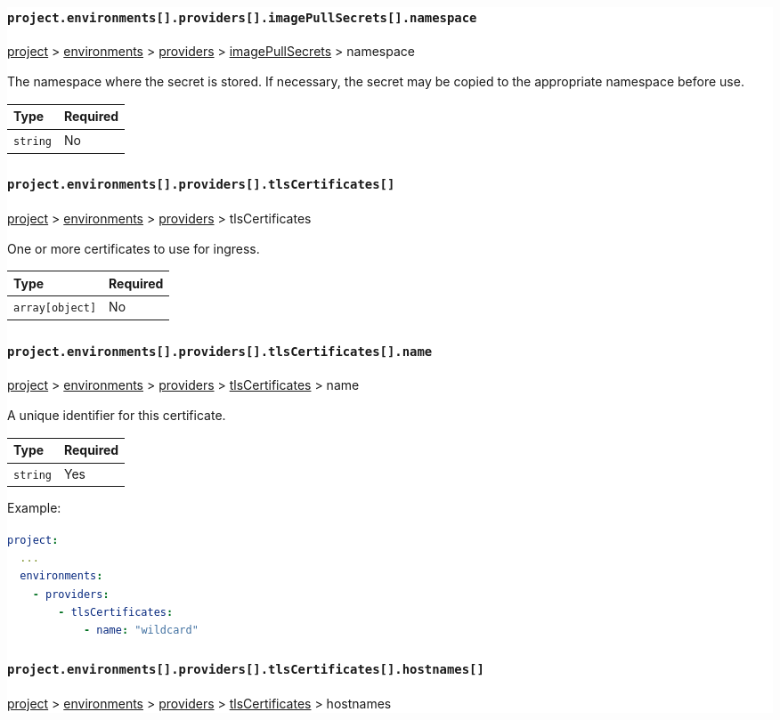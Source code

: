 ### `project.environments[].providers[].imagePullSecrets[].namespace`

[project](kubernetes.md#project) &gt; [environments](kubernetes.md#project.environments[]) &gt; [providers](kubernetes.md#project.environments[].providers[]) &gt; [imagePullSecrets](kubernetes.md#project.environments[].providers[].imagepullsecrets[]) &gt; namespace

The namespace where the secret is stored. If necessary, the secret may be copied to the appropriate namespace before use.

| Type | Required |
| :--- | :--- |
| `string` | No |

### `project.environments[].providers[].tlsCertificates[]`

[project](kubernetes.md#project) &gt; [environments](kubernetes.md#project.environments[]) &gt; [providers](kubernetes.md#project.environments[].providers[]) &gt; tlsCertificates

One or more certificates to use for ingress.

| Type | Required |
| :--- | :--- |
| `array[object]` | No |

### `project.environments[].providers[].tlsCertificates[].name`

[project](kubernetes.md#project) &gt; [environments](kubernetes.md#project.environments[]) &gt; [providers](kubernetes.md#project.environments[].providers[]) &gt; [tlsCertificates](kubernetes.md#project.environments[].providers[].tlscertificates[]) &gt; name

A unique identifier for this certificate.

| Type | Required |
| :--- | :--- |
| `string` | Yes |

Example:

```yaml
project:
  ...
  environments:
    - providers:
        - tlsCertificates:
            - name: "wildcard"
```

### `project.environments[].providers[].tlsCertificates[].hostnames[]`

[project](kubernetes.md#project) &gt; [environments](kubernetes.md#project.environments[]) &gt; [providers](kubernetes.md#project.environments[].providers[]) &gt; [tlsCertificates](kubernetes.md#project.environments[].providers[].tlscertificates[]) &gt; hostnames
